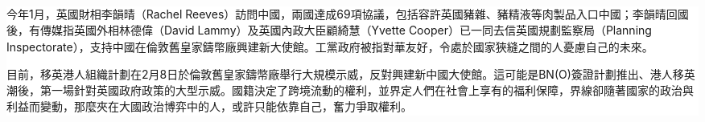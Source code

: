 今年1月，英國財相李韻晴（Rachel Reeves）訪問中國，兩國達成69項協議，包括容許英國豬雜、豬精液等肉製品入口中國；李韻晴回國後，有傳媒指英國外相林德偉（David Lammy）及英國內政大臣顧綺慧（Yvette Cooper）已一同去信英國規劃監察局（Planning Inspectorate），支持中國在倫敦舊皇家鑄幣廠興建新大使館。工黨政府被指對華友好，令處於國家狹縫之間的人憂慮自己的未來。

目前，移英港人組織計劃在2月8日於倫敦舊皇家鑄幣廠舉行大規模示威，反對興建新中國大使館。這可能是BN(O)簽證計劃推出、港人移英潮後，第一場針對英國政府政策的大型示威。國籍決定了跨境流動的權利，並界定人們在社會上享有的福利保障，界線卻隨著國家的政治與利益而變動，那麼夾在大國政治博弈中的人，或許只能依靠自己，奮力爭取權利。

